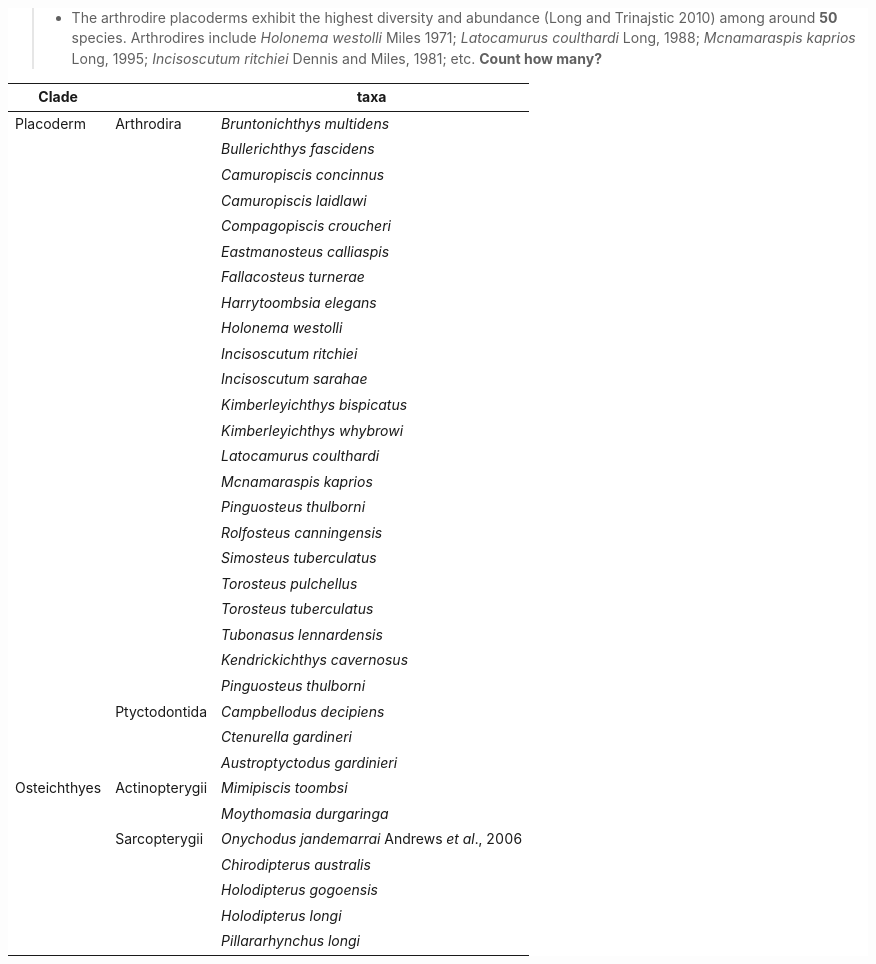 > - The arthrodire placoderms exhibit the highest diversity and abundance (Long and Trinajstic 2010) among around **50** species. Arthrodires include *Holonema westolli* Miles 1971; *Latocamurus coulthardi* Long, 1988; *Mcnamaraspis kaprios* Long, 1995; *Incisoscutum ritchiei* Dennis and Miles, 1981; etc. **Count how many?**


| Clade        |                 | taxa                          |
|--------------|-----------------|-------------------------------|
| Placoderm    | Arthrodira      | *Bruntonichthys multidens*    |
|              |                 | *Bullerichthys fascidens*     |
|              |                 | *Camuropiscis concinnus*      |
|              |                 | *Camuropiscis laidlawi*       |
|              |                 | *Compagopiscis croucheri*     |
|              |                 | *Eastmanosteus calliaspis*    |
|              |                 | *Fallacosteus turnerae*       |
|              |                 | *Harrytoombsia elegans*       |
|              |                 | *Holonema westolli*           |
|              |                 | *Incisoscutum ritchiei*       |
|              |                 | *Incisoscutum sarahae*        |
|              |                 | *Kimberleyichthys bispicatus* |
|              |                 | *Kimberleyichthys whybrowi*   |
|              |                 | *Latocamurus coulthardi*      |
|              |                 | *Mcnamaraspis kaprios*        |
|              |                 | *Pinguosteus thulborni*       |
|              |                 | *Rolfosteus canningensis*     |
|              |                 | *Simosteus tuberculatus*      |
|              |                 | *Torosteus pulchellus*        |
|              |                 | *Torosteus tuberculatus*      |
|              |                 | *Tubonasus lennardensis*      |
|              |                 | *Kendrickichthys cavernosus*  |
|              |                 | *Pinguosteus thulborni*       |
|              | Ptyctodontida   | *Campbellodus decipiens*      |
|              |                 | *Ctenurella gardineri*        |
|              |                 | *Austroptyctodus gardinieri*  |
| Osteichthyes | Actinopterygii  | *Mimipiscis toombsi*          |
|              |                 | *Moythomasia durgaringa*      |
|              | Sarcopterygii   | *Onychodus jandemarrai* Andrews *et al*., 2006 |
|              |                 | *Chirodipterus australis*     |
|              |                 | *Holodipterus gogoensis*      |
|              |                 | *Holodipterus longi*          |
|              |                 | *Pillararhynchus longi*       |